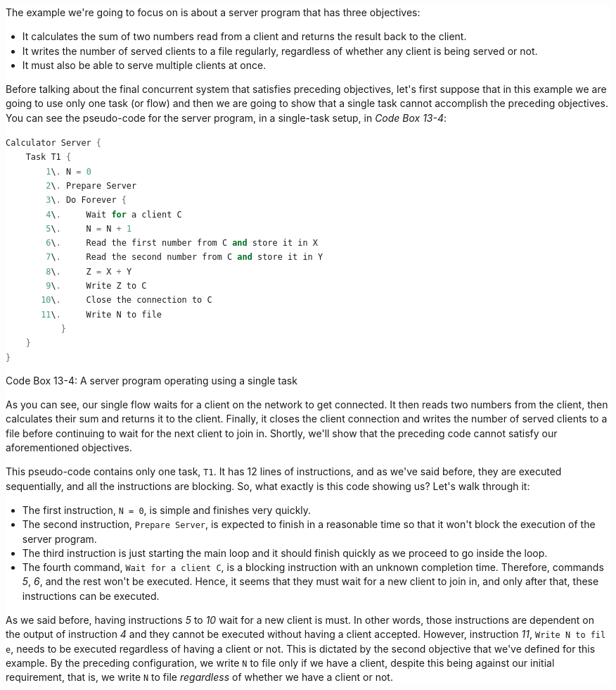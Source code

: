 The example we're going to focus on is about a server program that has three objectives:

*   It calculates the sum of two numbers read from a client and returns the result back to the client.
*   It writes the number of served clients to a file regularly, regardless of whether any client is being served or not.
*   It must also be able to serve multiple clients at once.

Before talking about the final concurrent system that satisfies preceding objectives, let's first suppose that in this example we are going to use only one task (or flow) and then we are going to show that a single task cannot accomplish the preceding objectives. You can see the pseudo-code for the server program, in a single-task setup, in *Code Box 13-4*:

```cpp
Calculator Server {
    Task T1 {
        1\. N = 0
        2\. Prepare Server
        3\. Do Forever {
        4\.     Wait for a client C
        5\.     N = N + 1
        6\.     Read the first number from C and store it in X
        7\.     Read the second number from C and store it in Y
        8\.     Z = X + Y
        9\.     Write Z to C
       10\.     Close the connection to C
       11\.     Write N to file
           }
    }
}
```

Code Box 13-4: A server program operating using a single task

As you can see, our single flow waits for a client on the network to get connected. It then reads two numbers from the client, then calculates their sum and returns it to the client. Finally, it closes the client connection and writes the number of served clients to a file before continuing to wait for the next client to join in. Shortly, we'll show that the preceding code cannot satisfy our aforementioned objectives.

This pseudo-code contains only one task, `T1`. It has 12 lines of instructions, and as we've said before, they are executed sequentially, and all the instructions are blocking. So, what exactly is this code showing us? Let's walk through it:

*   The first instruction, `N = 0`, is simple and finishes very quickly.
*   The second instruction, `Prepare Server`, is expected to finish in a reasonable time so that it won't block the execution of the server program.
*   The third instruction is just starting the main loop and it should finish quickly as we proceed to go inside the loop.
*   The fourth command, `Wait for a client C`, is a blocking instruction with an unknown completion time. Therefore, commands *5*, *6*, and the rest won't be executed. Hence, it seems that they must wait for a new client to join in, and only after that, these instructions can be executed.

As we said before, having instructions *5* to *10* wait for a new client is must. In other words, those instructions are dependent on the output of instruction *4* and they cannot be executed without having a client accepted. However, instruction *11*, `Write N to file`, needs to be executed regardless of having a client or not. This is dictated by the second objective that we've defined for this example. By the preceding configuration, we write `N` to file only if we have a client, despite this being against our initial requirement, that is, we write `N` to file *regardless* of whether we have a client or not.
